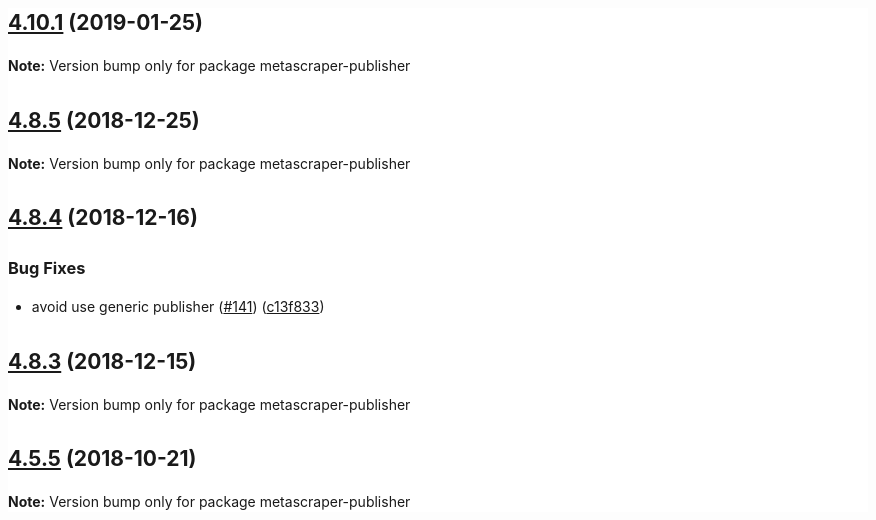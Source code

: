 ## [4.10.1](https://github.com/microlinkhq/metascraper/tree/master/packages/metascraper-publisher/compare/v4.10.0...v4.10.1) (2019-01-25)

**Note:** Version bump only for package metascraper-publisher

## [4.8.5](https://github.com/microlinkhq/metascraper/tree/master/packages/metascraper-publisher/compare/v4.8.4...v4.8.5) (2018-12-25)

**Note:** Version bump only for package metascraper-publisher

## [4.8.4](https://github.com/microlinkhq/metascraper/tree/master/packages/metascraper-publisher/compare/v4.8.3...v4.8.4) (2018-12-16)

### Bug Fixes

* avoid use generic publisher ([#141](https://github.com/microlinkhq/metascraper/tree/master/packages/metascraper-publisher/issues/141)) ([c13f833](https://github.com/microlinkhq/metascraper/tree/master/packages/metascraper-publisher/commit/c13f833))

## [4.8.3](https://github.com/microlinkhq/metascraper/tree/master/packages/metascraper-publisher/compare/v4.8.2...v4.8.3) (2018-12-15)

**Note:** Version bump only for package metascraper-publisher

## [4.5.5](https://github.com/microlinkhq/metascraper/tree/master/packages/metascraper-publisher/compare/v4.5.5-alpha.0...v4.5.5) (2018-10-21)

**Note:** Version bump only for package metascraper-publisher
